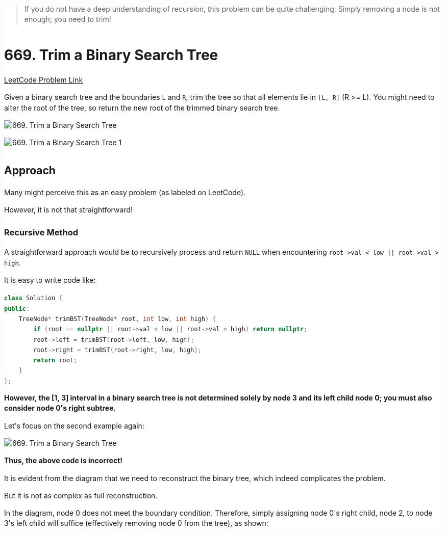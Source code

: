 > If you do not have a deep understanding of recursion, this problem can be quite challenging.
> Simply removing a node is not enough; you need to trim!

# 669. Trim a Binary Search Tree

[LeetCode Problem Link](https://leetcode.com/problems/trim-a-binary-search-tree/)

Given a binary search tree and the boundaries `L` and `R`, trim the tree so that all elements lie in `[L, R]` (R >= L). You might need to alter the root of the tree, so return the new root of the trimmed binary search tree.

![669. Trim a Binary Search Tree](https://file1.kamacoder.com/i/algo/20201014173115788.png)

![669. Trim a Binary Search Tree 1](https://file1.kamacoder.com/i/algo/20201014173219142.png)

## Approach

Many might perceive this as an easy problem (as labeled on LeetCode).

However, it is not that straightforward!

### Recursive Method

A straightforward approach would be to recursively process and return `NULL` when encountering `root->val < low || root->val > high`.

It is easy to write code like:

```cpp
class Solution {
public:
    TreeNode* trimBST(TreeNode* root, int low, int high) {
        if (root == nullptr || root->val < low || root->val > high) return nullptr;
        root->left = trimBST(root->left, low, high);
        root->right = trimBST(root->right, low, high);
        return root;
    }
};
```

**However, the [1, 3] interval in a binary search tree is not determined solely by node 3 and its left child node 0; you must also consider node 0's right subtree.**

Let's focus on the second example again:

![669. Trim a Binary Search Tree](https://file1.kamacoder.com/i/algo/20210204155302751.png)

**Thus, the above code is incorrect!**

It is evident from the diagram that we need to reconstruct the binary tree, which indeed complicates the problem.

But it is not as complex as full reconstruction.

In the diagram, node 0 does not meet the boundary condition. Therefore, simply assigning node 0's right child, node 2, to node 3's left child will suffice (effectively removing node 0 from the tree), as shown:
